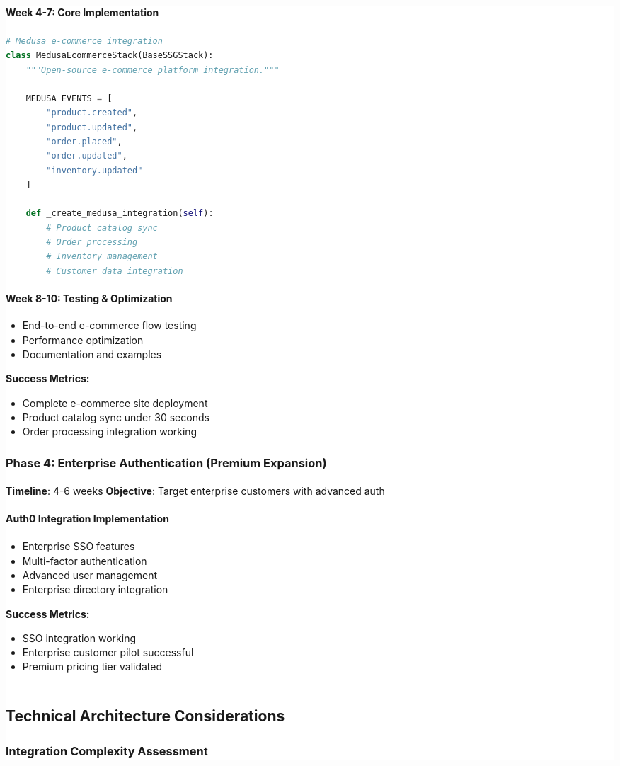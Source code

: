 #### **Week 4-7: Core Implementation**
```python
# Medusa e-commerce integration
class MedusaEcommerceStack(BaseSSGStack):
    """Open-source e-commerce platform integration."""

    MEDUSA_EVENTS = [
        "product.created",
        "product.updated",
        "order.placed",
        "order.updated",
        "inventory.updated"
    ]

    def _create_medusa_integration(self):
        # Product catalog sync
        # Order processing
        # Inventory management
        # Customer data integration
```

#### **Week 8-10: Testing & Optimization**
- End-to-end e-commerce flow testing
- Performance optimization
- Documentation and examples

**Success Metrics:**
- Complete e-commerce site deployment
- Product catalog sync under 30 seconds
- Order processing integration working

### **Phase 4: Enterprise Authentication (Premium Expansion)**
**Timeline**: 4-6 weeks
**Objective**: Target enterprise customers with advanced auth

#### **Auth0 Integration Implementation**
- Enterprise SSO features
- Multi-factor authentication
- Advanced user management
- Enterprise directory integration

**Success Metrics:**
- SSO integration working
- Enterprise customer pilot successful
- Premium pricing tier validated

---

## Technical Architecture Considerations

### **Integration Complexity Assessment**
